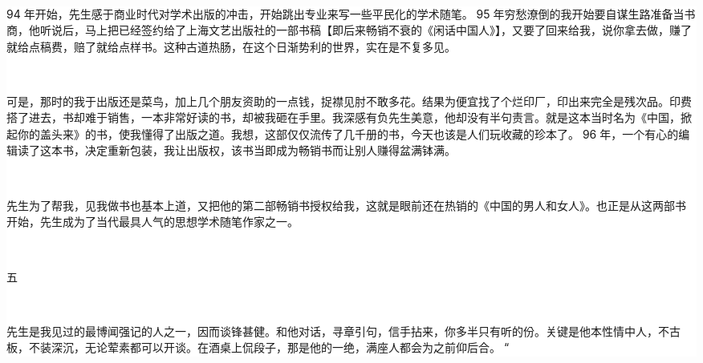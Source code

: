   </span>
  <span class="s2">
   94
  </span>
  <span class="s1">
   年开始，先生感于商业时代对学术出版的冲击，开始跳出专业来写一些平民化的学术随笔。
  </span>
  <span class="s2">
   95
  </span>
  <span class="s1">
   年穷愁潦倒的我开始要自谋生路准备当书商，他听说后，马上把已经签约给了上海文艺出版社的一部书稿【即后来畅销不衰的《闲话中国人》】，又要了回来给我，说你拿去做，赚了就给点稿费，赔了就给点样书。这种古道热肠，在这个日渐势利的世界，实在是不复多见。
  </span>
 </p>
 <p class="p1">
  <span class="s1">
  </span>
  <br/>
 </p>
 <p class="p2">
  <span class="s1">
   可是，那时的我于出版还是菜鸟，加上几个朋友资助的一点钱，捉襟见肘不敢多花。结果为便宜找了个烂印厂，印出来完全是残次品。印费搭了进去，书却难于销售，一本非常好读的书，却被我砸在手里。我深感有负先生美意，他却没有半句责言。就是这本当时名为《中国，掀起你的盖头来》的书，使我懂得了出版之道。我想，这部仅仅流传了几千册的书，今天也该是人们玩收藏的珍本了。
  </span>
  <span class="s2">
   96
  </span>
  <span class="s1">
   年，一个有心的编辑读了这本书，决定重新包装，我让出版权，该书当即成为畅销书而让别人赚得盆满钵满。
  </span>
 </p>
 <p class="p1">
  <span class="s1">
  </span>
  <br/>
 </p>
 <p class="p2">
  <span class="s1">
   先生为了帮我，见我做书也基本上道，又把他的第二部畅销书授权给我，这就是眼前还在热销的《中国的男人和女人》。也正是从这两部书开始，先生成为了当代最具人气的思想学术随笔作家之一。
  </span>
 </p>
 <p class="p1">
  <span class="s1">
  </span>
  <br/>
 </p>
 <p class="p2">
  <span class="s1">
   五
  </span>
 </p>
 <p class="p1">
  <span class="s1">
  </span>
  <br/>
 </p>
 <p class="p2">
  <span class="s1">
   先生是我见过的最博闻强记的人之一，因而谈锋甚健。和他对话，寻章引句，信手拈来，你多半只有听的份。关键是他本性情中人，不古板，不装深沉，无论荤素都可以开谈。在酒桌上侃段子，那是他的一绝，满座人都会为之前仰后合。
  </span>
  <span class="s2">
   “